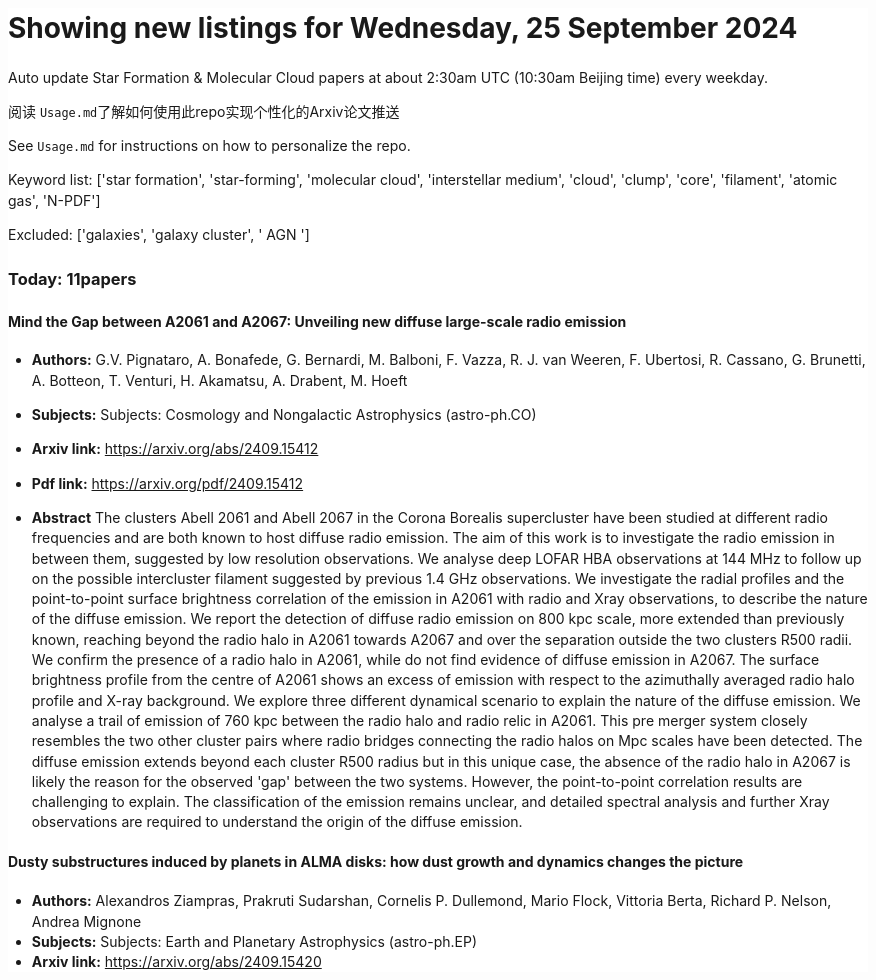 # Showing new listings for Wednesday, 25 September 2024
Auto update Star Formation & Molecular Cloud papers at about 2:30am UTC (10:30am Beijing time) every weekday.


阅读 `Usage.md`了解如何使用此repo实现个性化的Arxiv论文推送

See `Usage.md` for instructions on how to personalize the repo. 


Keyword list: ['star formation', 'star-forming', 'molecular cloud', 'interstellar medium', 'cloud', 'clump', 'core', 'filament', 'atomic gas', 'N-PDF']


Excluded: ['galaxies', 'galaxy cluster', ' AGN ']


### Today: 11papers 
#### Mind the Gap between A2061 and A2067: Unveiling new diffuse large-scale radio emission
 - **Authors:** G.V. Pignataro, A. Bonafede, G. Bernardi, M. Balboni, F. Vazza, R. J. van Weeren, F. Ubertosi, R. Cassano, G. Brunetti, A. Botteon, T. Venturi, H. Akamatsu, A. Drabent, M. Hoeft
 - **Subjects:** Subjects:
Cosmology and Nongalactic Astrophysics (astro-ph.CO)
 - **Arxiv link:** https://arxiv.org/abs/2409.15412

 - **Pdf link:** https://arxiv.org/pdf/2409.15412

 - **Abstract**
 The clusters Abell 2061 and Abell 2067 in the Corona Borealis supercluster have been studied at different radio frequencies and are both known to host diffuse radio emission. The aim of this work is to investigate the radio emission in between them, suggested by low resolution observations. We analyse deep LOFAR HBA observations at 144 MHz to follow up on the possible intercluster filament suggested by previous 1.4 GHz observations. We investigate the radial profiles and the point-to-point surface brightness correlation of the emission in A2061 with radio and Xray observations, to describe the nature of the diffuse emission. We report the detection of diffuse radio emission on 800 kpc scale, more extended than previously known, reaching beyond the radio halo in A2061 towards A2067 and over the separation outside the two clusters R500 radii. We confirm the presence of a radio halo in A2061, while do not find evidence of diffuse emission in A2067. The surface brightness profile from the centre of A2061 shows an excess of emission with respect to the azimuthally averaged radio halo profile and X-ray background. We explore three different dynamical scenario to explain the nature of the diffuse emission. We analyse a trail of emission of 760 kpc between the radio halo and radio relic in A2061. This pre merger system closely resembles the two other cluster pairs where radio bridges connecting the radio halos on Mpc scales have been detected. The diffuse emission extends beyond each cluster R500 radius but in this unique case, the absence of the radio halo in A2067 is likely the reason for the observed 'gap' between the two systems. However, the point-to-point correlation results are challenging to explain. The classification of the emission remains unclear, and detailed spectral analysis and further Xray observations are required to understand the origin of the diffuse emission.
#### Dusty substructures induced by planets in ALMA disks: how dust growth and dynamics changes the picture
 - **Authors:** Alexandros Ziampras, Prakruti Sudarshan, Cornelis P. Dullemond, Mario Flock, Vittoria Berta, Richard P. Nelson, Andrea Mignone
 - **Subjects:** Subjects:
Earth and Planetary Astrophysics (astro-ph.EP)
 - **Arxiv link:** https://arxiv.org/abs/2409.15420
